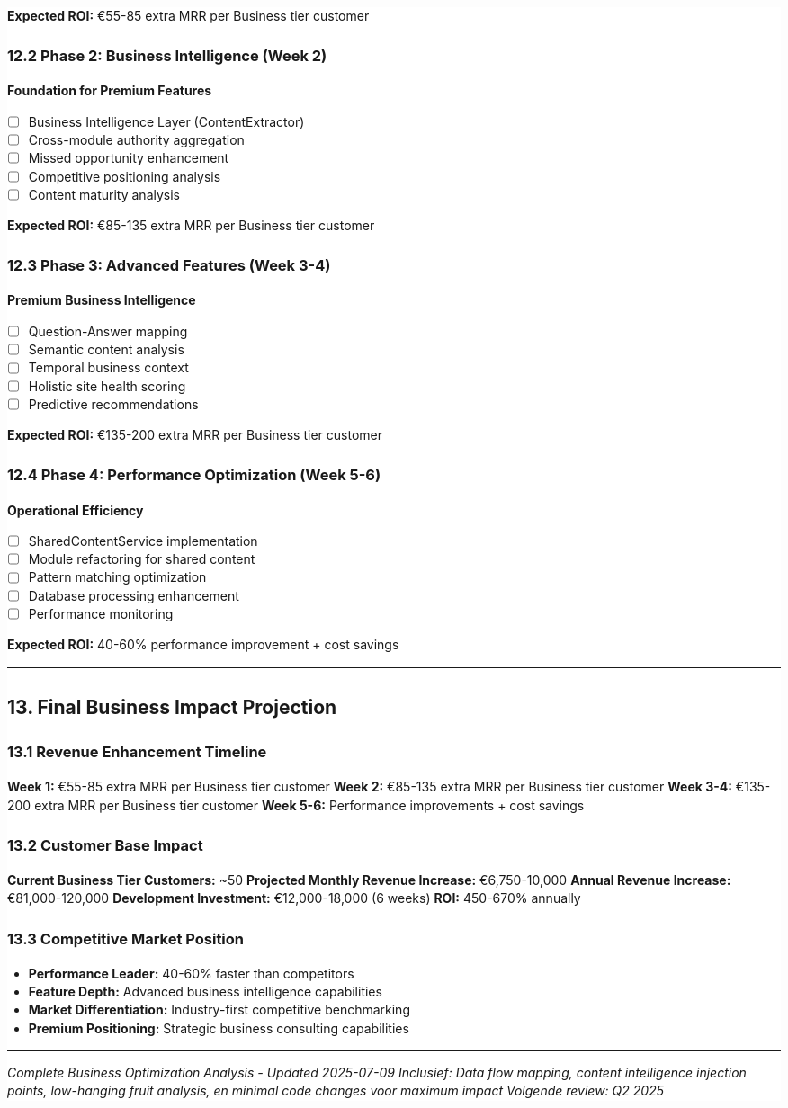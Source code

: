 **Expected ROI:** €55-85 extra MRR per Business tier customer

### 12.2 Phase 2: Business Intelligence (Week 2)
**Foundation for Premium Features**
- [ ] Business Intelligence Layer (ContentExtractor)
- [ ] Cross-module authority aggregation
- [ ] Missed opportunity enhancement
- [ ] Competitive positioning analysis
- [ ] Content maturity analysis

**Expected ROI:** €85-135 extra MRR per Business tier customer

### 12.3 Phase 3: Advanced Features (Week 3-4)
**Premium Business Intelligence**
- [ ] Question-Answer mapping
- [ ] Semantic content analysis
- [ ] Temporal business context
- [ ] Holistic site health scoring
- [ ] Predictive recommendations

**Expected ROI:** €135-200 extra MRR per Business tier customer

### 12.4 Phase 4: Performance Optimization (Week 5-6)
**Operational Efficiency**
- [ ] SharedContentService implementation
- [ ] Module refactoring for shared content
- [ ] Pattern matching optimization
- [ ] Database processing enhancement
- [ ] Performance monitoring

**Expected ROI:** 40-60% performance improvement + cost savings

---

## 13. Final Business Impact Projection

### 13.1 Revenue Enhancement Timeline
**Week 1:** €55-85 extra MRR per Business tier customer
**Week 2:** €85-135 extra MRR per Business tier customer
**Week 3-4:** €135-200 extra MRR per Business tier customer
**Week 5-6:** Performance improvements + cost savings

### 13.2 Customer Base Impact
**Current Business Tier Customers:** ~50
**Projected Monthly Revenue Increase:** €6,750-10,000
**Annual Revenue Increase:** €81,000-120,000
**Development Investment:** €12,000-18,000 (6 weeks)
**ROI:** 450-670% annually

### 13.3 Competitive Market Position
- **Performance Leader:** 40-60% faster than competitors
- **Feature Depth:** Advanced business intelligence capabilities
- **Market Differentiation:** Industry-first competitive benchmarking
- **Premium Positioning:** Strategic business consulting capabilities

---

*Complete Business Optimization Analysis - Updated 2025-07-09*
*Inclusief: Data flow mapping, content intelligence injection points, low-hanging fruit analysis, en minimal code changes voor maximum impact*
*Volgende review: Q2 2025*